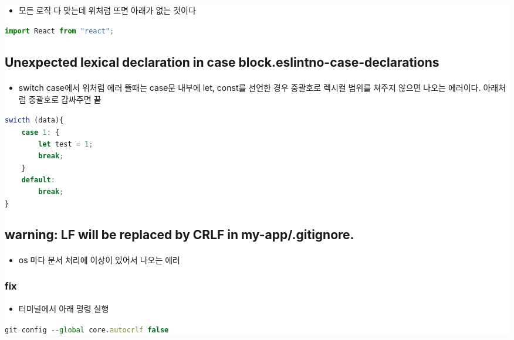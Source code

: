 - 모든 로직 다 맞는데 위처럼 뜨면 아래가 없는 것이다

```jsx
import React from "react";
```

## Unexpected lexical declaration in case block.eslintno-case-declarations

- switch case에서 위처럼 에러 뜰때는 case문 내부에 let, const를 선언한 경우 중괄호로 렉시컬 범위를 쳐주지 않으면 나오는 에러이다. 아래처럼 중괄호로 감싸주면 끝

```js
swicth (data){
	case 1: {
		let test = 1;
		break;
	}
	default:
		break;
}
```

## warning: LF will be replaced by CRLF in my-app/.gitignore.

- os 마다 문서 처리에 이상이 있어서 나오는 에러

### fix

- 터미널에서 아래 명령 실행

```jsx
git config --global core.autocrlf false
```
